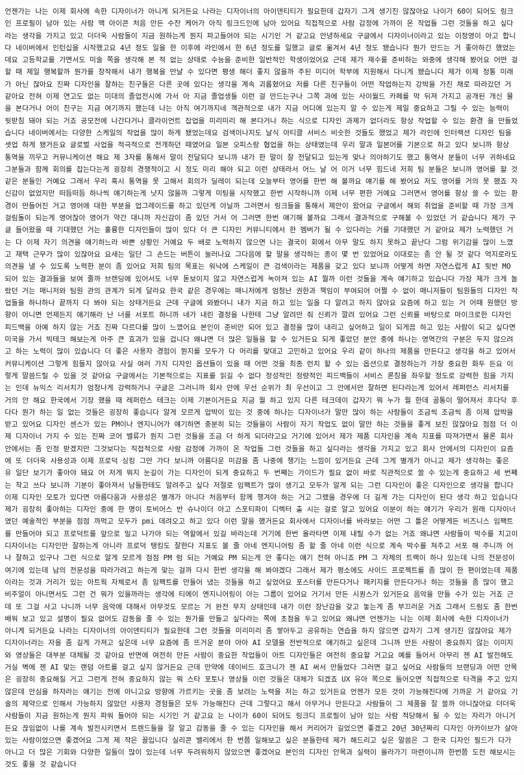 ```
언젠가는 나는 이제 회사에 속한 디자이너가 아니게 되거든요 나라는 디자이너의 아이덴티티가 필요한데 갑자기 그게 생기진 않잖아요 나이가 60이 되어도 링크인 프로필이 남아 있는 사람 맥 아이콘 처음 만든 수잔 케어가 아직 링크드인에 남아 있어요 직접적으로 사람 감정에 가까이 온 작업들 그런 것들을 하고 싶다라는 생각을 가지고 있고 더더욱 사람들이 지금 원하는게 뭔지 파고들어야 되는 시기인 거 같고요 안녕하세요 구글에서 디자이너이라고 있는 이정영이 아고 합니다 네이버에서 인턴십을 시작했고요 4년 정도 일을 한 이후에 라인에서 한 6년 정도를 일했고 글로 옮겨서 4년 정도 됐습니다 뭔가 만드는 거 좋아하긴 했었는데요 고등학교를 가면서도 미술 쪽을 생각해 본 적 없는 상태로 수능을 준비한 일반적인 학생이었어요 근데 제가 재수를 준비하는 와중에 생각해 봤어요 어떤 걸 할 때 제일 행복할까 뭔가를 창작해서 내가 행복을 만날 수 있다면 평생 해더 좋지 않을까 주된 미디어 학부에 지원해서 다니게 됐습니다 제가 이제 정통 미래가 아닌 잖아요 진짜 디자인을 잘하는 친구들은 다른 곳에 있다는 생각을 계속 괴롭혔어요 저를 다른 친구들이 어떤 작업하는지 강박을 가진 채로 따라갔던 거 같아요 전혀 이제 연고도 없는 미대의 졸업전시에 가서 아 지금 졸업생들 이런 걸 만드는구나 그쪽 과에 있는 사이월드 카페를 막 뒤져 가지고 공개된 개신 물을 본다거나 어이 친구는 지금 여기까지 했는데 나는 아직 여기까지네 객관적으로 내가 지금 어디에 있는지 알 수 있는게 제일 중요하고 그릴 수 있는 능력이 뒷받침 돼야 되는 거죠 공모전에 나간다거나 클라이언트 잡업을 미리미리 해 본다거나 하는 식으로 디자인 과제가 없더라도 항상 작업할 수 있는 환경 을 만들었습니다 네이버에서는 다양한 스케일의 작업을 많이 하게 됐었는데요 검색이나지도 날식 아티클 서비스 비슷한 것들도 했었고 제가 라인에 인터랙션 디자인 팀을 셋업 하게 됐거든요 글로벌 사업을 적극적으로 전개하던 때였어요 일본 오피스랑 협업을 하는 상태였는데 우리 말과 일본어를 기본으로 하고 있다 보니까 항상 통역을 끼우고 커뮤니케이션 해요 제 3자를 통해서 말이 전달되다 보니까 내가 한 말이 잘 전달되고 있는게 맞나 의아하기도 했고 통역사 분들이 너무 귀하네요 그분들과 함께 회의를 잡는다는게 굉장히 경쟁적이고 시 정도 미리 해야 되고 이런 상태라서 어느 날 어 이거 너무 힘드네 저희 팀 분들은 보니까 영어를 할 것 같은 분들인 거예요 그래서 우리 혹시 통역을 못 고해서 회의가 딜레이 되는데 오늘부터 영어를 한번 해 볼까요 얘기를 해 봤어요 저도 영어를 거의 못 했죠 자신감이 없었지만 떠듬떠듬 하나씩 얘기하는게 낫지 않을까 그렇게 미팅을 시작했고 한번 시작하니까 이제 너무 편한 거예요 그러면서 영어를 항상 쓸 수 있는 환경이 만들어진 거고 영어에 대한 부분을 업그레이드를 하고 있던게 아닐까 그러면서 링크들을 통해서 제안이 왔어요 구글에서 해외 취업을 준비할 때 가장 크게 걸림돌이 되는게 영어잖아 영어가 약간 대니까 자신감이 좀 있던 거서 어 그러면 한번 얘기해 볼까요 그래서 결과적으로 구해볼 수 있었던 거 같습니다 제가 구글 들어왔을 때 기대했던 거는 훌륭한 디자인들이 많이 있다 더 큰 디자인 커뮤니티에서 한 멤버가 될 수 있다라는 거를 기대했던 거 같아요 제가 노력했던 거는 다 이제 자기 의견을 얘기하느라 바쁜 상황인 거예요 두 배로 노력하지 않으면 나는 결국이 회에서 아무 말도 하지 못하고 끝난다 그럼 위기감을 많이 느꼈고 재택 근무가 많이 있잖아요 요새는 일단 그 손드는 버튼이 눌러나요 그다음에 할 말을 생각하는 종이 몇 번 있었어요 이대로는 좀 안 될 것 같다 억지로라도 의견을 낼 수 있도록 노력한 분이 좀 있어요 저희 팀의 목표는 워낙에 스케일이 큰 검색이라는 제품을 갖고 있다 보니까 어떻게 하면 자연스럽게 AI 뒷반 MO 되어 있는 결과들을 보여 줄까 브랜딩에 있어서도 너무 돋보이지 않고 자연스럽게 녹아져 있는 AI 뭘까 이런 것들을 계속 얘기하고 있습니다 가장 제가 크게 놀랐던 거는 매니저와 팀원 관의 관계가 되게 달라요 한국 같은 경우에는 매니저에게 엄청난 권한과 책임이 부여되어 어쩔 수 없이 매니저들이 팀원들의 디자인 작업들을 하나하나 끝까지 다 봐야 되는 상태거든요 근데 구글에 와봤더니 내가 지금 하고 있는 일을 다 알려고 하지 않아요 요즘에 하고 있는 거 어때 원했던 방향이 아니면 언제든지 얘기해라 난 너를 서포트 하니까 네가 내린 결정을 나한테 그냥 알려만 줘 신뢰가 깔려 있어요 그런 신뢰를 바탕으로 마이크로한 디자인 피드백을 아예 하지 않는 거죠 진짜 다르다를 많이 느꼈어요 본인이 준비만 되어 있고 결정을 많이 내리고 싶어하고 일이 되게끔 하고 있는 사람이 되고 싶다면 미국을 가서 빅테크 해보는게 아주 큰 효과가 있을 겁니다 왜냐면 더 많은 일들을 할 수 있거든요 되게 좋았던 분안 중에 하나는 영역간의 구분은 두지 않으려고 하는 노력이 많이 있습니다 더 좋은 사용자 경험이 뭔지를 모두가 다 머리를 맞대고 고민하고 있어요 우리 같이 하나의 제품을 만든다고 생각을 하고 있어서 커뮤니케이션 그렇게 힘들지 않아요 사실 여러 가지 디자인 옵션들이 있을 때 어떤 것을 최종 런치 할 수 있는 옵션으로 결정하는가 가장 중요한 화두 든요 이렇게 말씀드릴 수 있을 것 같아요 구글에서는 기본적으로는 지표를 읽길 수 없다 정성적인 정량적인 피드백들이 서비스 론칭을 좌우할 정도로 강력한 힘을 가지는 인데 뉴익스 리서치가 엄청나게 강력하거나 구글은 그러니까 회사 안에 우선 순위가 최 우선이고 그 안에서만 잘하면 된다라는게 있어서 레퍼런스 리서치를 거의 안 해요 한국에서 기장 했을 때 레퍼런스 테크는 이제 기본이거든요 지금 뭘 하고 있지 다른 테크데이 갑자기 뭐 누가 뭘 한데 골통이 떨어져서 후다닥 후다다 뭔가 하는 일 없는 것들은 굉장히 좋습니다 알게 모르게 압박이 있는 것 중에 하나는 디자이너가 말만 많이 하는 사람들이 조금씩 조금씩 좀 이제 압박을 받고 있어요 디자인 센스가 있는 PM이나 엔지니어가 얘기하면 충분히 되는 것들을이 사람이 자기 작업도 없이 말만 하는 것들을 좋게 보진 않잖아요 점점 더 이제 디자이너 가지 수 있는 진짜 코어 밸류가 뭔지 그런 것들을 조금 더 하게 되더라고요 거기에 있어서 제가 제품 디자인을 계속 지표를 따져가면서 물론 회사 안에서는 좀 인정 받겠지만 그것보다는 직접적으로 사람 감정에 가까이 온 작업들 그런 것들을 하고 싶다라는 생각을 가지고 있고 회사 안에서의 디자인이 요즘에 또 더더욱 사용성과 이제 프로덕 싱킹 그만 가다 보니까 아름다운 미감을 좀 나중에 챙기는 느낌이 있거든요 근데 그게 별개가 아니고 제가 생각하는 좋은 유 일단 보기가 좋아야 돼요 어 저게 뭐지 눈길이 가는 디자인이 되게 중요하고 두 번째는 가이드가 필요 없이 바로 직관적으로 쓸 수 있는게 중요하고 세 번째는 착고 쓰다 보니까 기분이 좋아져서 남들한테도 알려주고 싶다 저절로 임팩트가 많이 생기고 모두가 알게 되는 그런 디자인이 좋은 디자인으로 생각을 합니다 이제 디자인 모토가 있다면 아름다움과 사용성은 별개가 아니다 처음부터 함께 챙겨야 하는 거고 그랬을 경우에 더 길게 가는 디자인이 된다 생각 하고 있습니다 제가 굉장히 좋아하는 디자인 중에 한 명이 토비어스 반 슈나이더 아고 스포티파이 디렉터 출 시는 걸로 알고 있어요 이분이 하는 얘기가 우리가 원래 디자이너였던 예술적인 부분을 점점 까먹고 모두가 pmi 데려오고 하고 있다 이런 말을 했거든요 회사에서 디자이너를 바라보는 어떤 그 틀은 어떻게든 비즈니스 임팩트를 만들어야 되고 프로덕트를 앞으로 밀고 나가야 되는 역할에서 있길 바라는데 거기에 한번 올라타면 이제 내릴 수가 없는 거죠 왜냐면 사람들이 박수를 치고이 디자이너는 디자인만 잘하는게 아니라 프로덕 탱킹도 잘한다 지표도 볼 줄 아네 엔지니어링 좀 할 줄 아네 이런 식으로 계속 박수를 쳐주고 서포 해 주니까 어 나 잘하고 있구나 그런 식으로 알게 모르게 점점 PM 럼 되는 거예요 PM 되는게 안 좋다는 얘기 전혀 아니죠 PM 그 자체의 트랙이 하나 있는데 나의 전문성이 여기에 있는데 남의 전문성을 따라가려고 하는게 맞는 걸까 다시 한번 생각을 해 봐야겠다 그래서 제가 평소에도 사이드 프로젝트를 좀 많이 한 편이었는데 제품이라는 것과 거리가 있는 아트웍 자체로서 좀 임팩트를 만들어 냈는 것들을 하고 싶었어요 포스터를 만든다거나 패키지를 만든다거나 하는 것들을 좀 많이 했고 비주얼이 아니면서도 그런 건 뭐가 있을까라는 생각에 티에이 엔지니어링이 아는 그룹이 있어요 거기서 만든 시퀀스가 있거든요 음악을 만들 수가 있는 거죠 근데 또 그걸 사고 나니까 너무 음악에 대해서 아무것도 모르는 거 완전 무지 상태인데 내가 이런 장난감을 갖고 놓는게 좀 부끄러운 거죠 그래서 드럼도 좀 한번 배워 보고 있고 설명이 필요 없어도 감동을 줄 수 있는 뭔가를 만들고 싶다라는 쪽에 초점을 두고 있어요 왜냐면 언젠가는 나는 이제 회사에 속한 디자이너가 아니게 되거든요 나라는 디자이너의 아이덴티티가 필요한데 그런 것들을 미리미리 좀 쌓아두고 공유하는 연습을 하지 않으면 갑자기 그게 생기진 않잖아요 제가 디자이너라는 자을 좀 길게 가져고 싶은데 너무 요즘에 좀 뜨거운 분야 아아 AI 모델을 전반적으로 얘기하고 싶은데 그니까 만든 사람이 중요하지 않는 이미지와 영상들은 대부분 대체될 것 같아요 반면에 여전히 만든 사람이 중요한 작업들이 아트 디자인들은 여전히 중요할 거고요 예를 들어서 아무리 젠 AI 발전해도 거실 벽에 젠 AI 맞는 랜덤 아트를 걸고 싶지 않거든요 근데 만약에 데이비드 호크니가 젠 AI 써서 만들었다 그러면 걸고 싶어요 사람들의 브랜딩과 어떤 안목은 굉장히 중요해질 거고 그런게 전혀 중요하지 않는 뭐 스타 포토나 영상들 이런 것들은 대체가 되겠죠 UX 유아 쪽으로 들어오면 직접적으로 타격을 주고 있지 않은데 안심을 하자라는 얘기는 전에 아니고요 방향에 가르키는 곳을 좀 보려는 노력을 저는 하고 있거든요 언젠가 모든 것이 가능해진다에 가까운 거 같아요 기술의 제약으로 인해서 가능하지 않았던 사용자 경험들은 모두 가능해진다 근데 그렇다고 해서 아무거나 만든다고 사람들이 그 제품을 잘 쓸까 아니잖아요 더더욱 사람들이 지금 원하는게 뭔지 파워 들어야 되는 시기인 거 같고요 는 나이가 60이 되어도 링크디 프로필이 남아 있는 사람 적당해서 될 수 있는 자리가 아니거든요 끊임없이 나를 계속 발전시키면서 트렌드들을 잘 알고 감동을 줄 수 있는 디자인을 해서 커리어가 길었으면 좋겠고 20년 30년짜리 디자인 아카이브가 살아 있는 사람이었으면 좋겠어요 그게 제 작은 꼴입니다 실리콘 밸리에서 한 번쯤 일해보고 싶은 분들한테 제가 해드리고 싶은 말씀은 그 한국 디자인 필드가 다가 아니고 더 많은 기회와 다양한 일들이 많이 있는데 너무 두려워하지 않았으면 좋겠어요 본인의 디자인 안목과 실력이 올라가기 마련이니까 한번쯤 도전 해보시는 것도 좋을 것 같습니다
```
